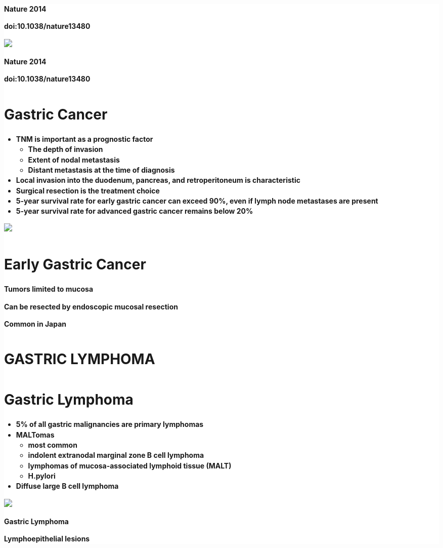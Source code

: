 **Nature 2014**

**doi:10.1038/nature13480**

![](img%5CTumors-of-Upper-GI-Tract44.png)

**Nature 2014**

**doi:10.1038/nature13480**

# Gastric Cancer

- **TNM is important as a prognostic factor**
  - **The depth of invasion**
  - **Extent of nodal metastasis**
  - **Distant metastasis at the time of diagnosis**
- **Local invasion into the duodenum, pancreas, and retroperitoneum is
  characteristic**
- **Surgical resection is the treatment choice**
- **5-year survival rate for early gastric cancer can exceed 90%, even
  if lymph node metastases are present**
- **5-year survival rate for advanced gastric cancer remains below 20%**

![](img%5CTumors-of-Upper-GI-Tract45.png)

# Early Gastric Cancer

**Tumors limited to mucosa**

**Can be resected by endoscopic mucosal resection**

**Common in Japan**

# GASTRIC LYMPHOMA

# Gastric Lymphoma

- **5% of all gastric malignancies are primary lymphomas**
- **MALTomas**
  - **most common**
  - **indolent extranodal marginal zone B cell lymphoma**
  - **lymphomas of mucosa-associated lymphoid tissue (MALT)**
  - **H.pylori**
- **Diffuse large B cell lymphoma**

![](img%5CTumors-of-Upper-GI-Tract46.png)

**Gastric Lymphoma**

**Lymphoepithelial lesions**
